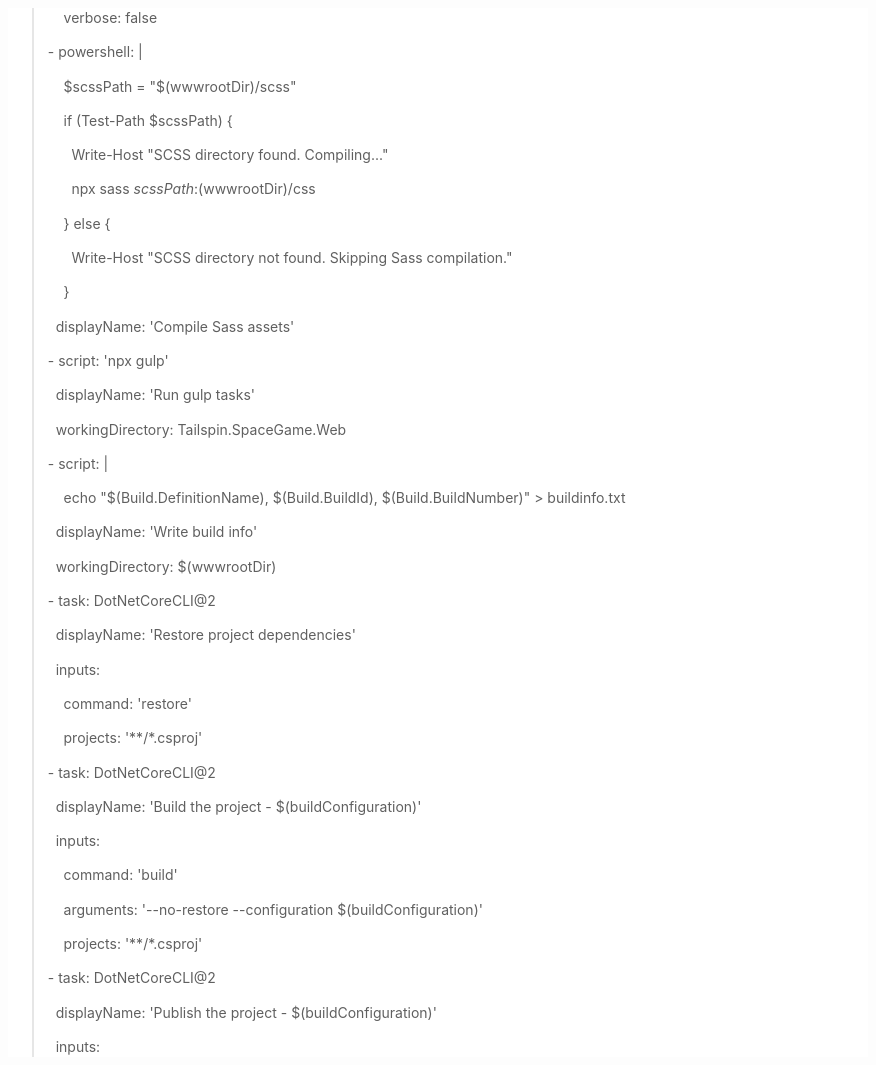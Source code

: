 >     verbose: false
>
> \- powershell: |
>
>     $scssPath = "$(wwwrootDir)/scss"
>
>     if (Test-Path $scssPath) {
>
>       Write-Host "SCSS directory found. Compiling..."
>
>       npx sass $scssPath:$(wwwrootDir)/css
>
>     } else {
>
>       Write-Host "SCSS directory not found. Skipping Sass
> compilation."
>
>     }
>
>   displayName: 'Compile Sass assets'
>
> \- script: 'npx gulp'
>
>   displayName: 'Run gulp tasks'
>
>   workingDirectory: Tailspin.SpaceGame.Web
>
> \- script: |
>
>     echo "$(Build.DefinitionName), $(Build.BuildId),
> $(Build.BuildNumber)" \> buildinfo.txt
>
>   displayName: 'Write build info'
>
>   workingDirectory: $(wwwrootDir)
>
> \- task: DotNetCoreCLI@2
>
>   displayName: 'Restore project dependencies'
>
>   inputs:
>
>     command: 'restore'
>
>     projects: '\*\*/\*.csproj'
>
> \- task: DotNetCoreCLI@2
>
>   displayName: 'Build the project - $(buildConfiguration)'
>
>   inputs:
>
>     command: 'build'
>
>     arguments: '--no-restore --configuration $(buildConfiguration)'
>
>     projects: '\*\*/\*.csproj'
>
> \- task: DotNetCoreCLI@2
>
>   displayName: 'Publish the project - $(buildConfiguration)'
>
>   inputs:
>